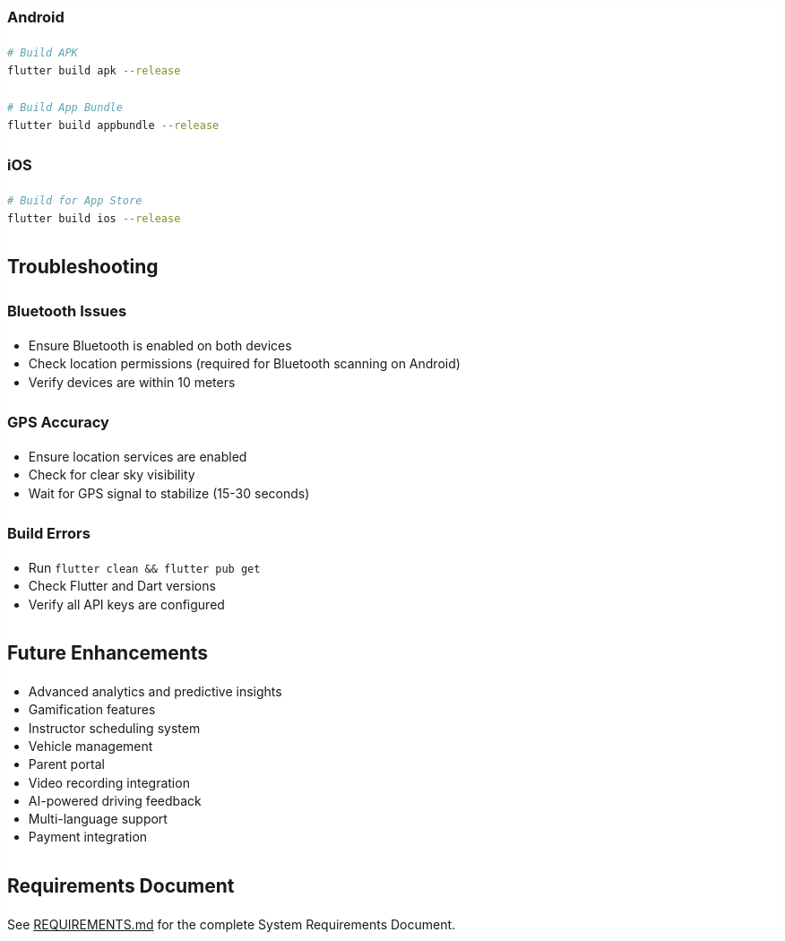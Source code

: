 ### Android

```bash
# Build APK
flutter build apk --release

# Build App Bundle
flutter build appbundle --release
```

### iOS

```bash
# Build for App Store
flutter build ios --release
```

## Troubleshooting

### Bluetooth Issues
- Ensure Bluetooth is enabled on both devices
- Check location permissions (required for Bluetooth scanning on Android)
- Verify devices are within 10 meters

### GPS Accuracy
- Ensure location services are enabled
- Check for clear sky visibility
- Wait for GPS signal to stabilize (15-30 seconds)

### Build Errors
- Run `flutter clean && flutter pub get`
- Check Flutter and Dart versions
- Verify all API keys are configured

## Future Enhancements

- Advanced analytics and predictive insights
- Gamification features
- Instructor scheduling system
- Vehicle management
- Parent portal
- Video recording integration
- AI-powered driving feedback
- Multi-language support
- Payment integration

## Requirements Document

See [REQUIREMENTS.md](REQUIREMENTS.md) for the complete System Requirements Document.
